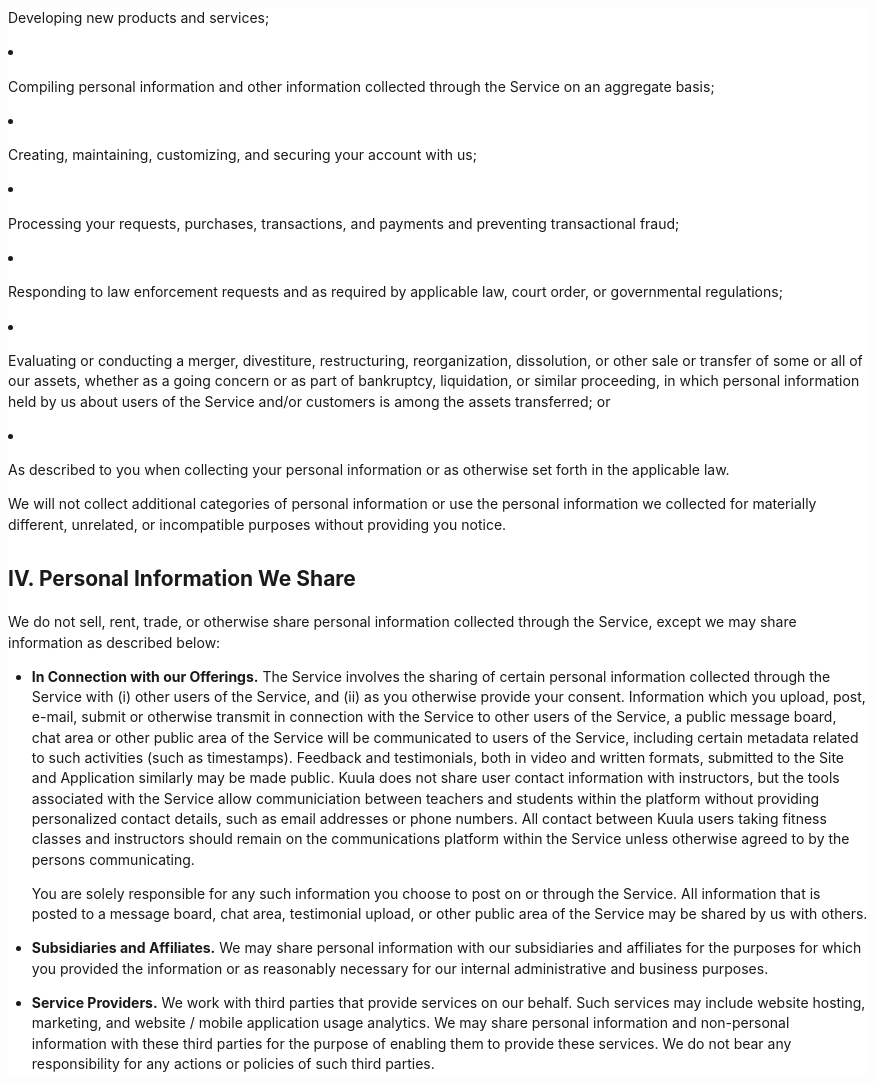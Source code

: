 <p>Developing new products and services;</p>
</li>
<li>
<p>Compiling personal information and other information collected through the Service on an aggregate basis;</p>
</li>
<li>
<p>Creating, maintaining, customizing, and securing your account with us;</p>
</li>
<li>
<p>Processing your requests, purchases, transactions, and payments and preventing transactional fraud;</p>
</li>
<li>
<p>Responding to law enforcement requests and as required by applicable law, court order, or governmental regulations;</p>
</li>
<li>
<p>Evaluating or conducting a merger, divestiture, restructuring, reorganization, dissolution, or other sale or transfer of some or all of our assets, whether as a going concern or as part of bankruptcy, liquidation, or similar proceeding, in which personal information held by us about users of the Service and/or customers is among the assets transferred; or</p>
</li>
<li>
<p>As described to you when collecting your personal information or as otherwise set forth in the applicable law.</p>
</li>
</ul>
<p>We will not collect additional categories of personal information or use the personal information we collected for materially different, unrelated, or incompatible purposes without providing you notice.</p>
<h2 id="iv.--personal-information-we-share">IV.  Personal Information We Share</h2>
<p>We do not sell, rent, trade, or otherwise share personal information collected through the Service, except we may share information as described below:</p>
<ul>
<li>
<p><strong>In Connection with our Offerings.</strong> The Service involves the sharing of certain personal information collected through the Service with (i) other users of the Service, and (ii) as you otherwise provide your consent. Information which you upload, post, e-mail, submit or otherwise transmit in connection with the Service to other users of the Service, a public message board, chat area or other public area of the Service will be communicated to users of the Service, including certain metadata related to such activities (such as timestamps). Feedback and testimonials, both in video and written formats, submitted to the Site and Application similarly may be made public. Kuula does not share user contact information with instructors, but the tools associated with the Service allow communiciation between teachers and students within the platform without providing personalized contact details, such as email addresses or phone numbers. All contact between Kuula users taking fitness classes and instructors should remain on the communications platform within the Service unless otherwise agreed to by the persons communicating.</p>
<p>You are solely responsible for any such information you choose to post on or through the Service. All information that is posted to a message board, chat area, testimonial upload, or other public area of the Service may be shared by us with others.</p>
</li>
<li>
<p><strong>Subsidiaries and Affiliates.</strong> We may share personal information with our subsidiaries and affiliates for the purposes for which you provided the information or as reasonably necessary for our internal administrative and business purposes.</p>
</li>
<li>
<p><strong>Service Providers.</strong> We work with third parties that provide services on our behalf. Such services may include website hosting, marketing, and website / mobile application usage analytics. We may share personal information and non-personal information with these third parties for the purpose of enabling them to provide these services. We do not bear any responsibility for any actions or policies of such third parties.</p>
</li>